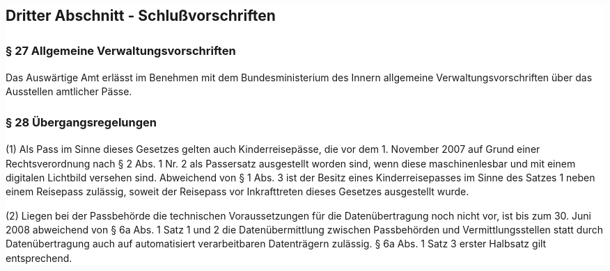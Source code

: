 



## Dritter Abschnitt - Schlußvorschriften



### § 27 Allgemeine Verwaltungsvorschriften

Das Auswärtige Amt erlässt im Benehmen mit dem Bundesministerium des
Innern allgemeine Verwaltungsvorschriften über das Ausstellen
amtlicher Pässe.


### § 28 Übergangsregelungen

(1) Als Pass im Sinne dieses Gesetzes gelten auch Kinderreisepässe,
die vor dem 1. November 2007 auf Grund einer Rechtsverordnung nach § 2
Abs. 1 Nr. 2 als Passersatz ausgestellt worden sind, wenn diese
maschinenlesbar und mit einem digitalen Lichtbild versehen sind.
Abweichend von § 1 Abs. 3 ist der Besitz eines Kinderreisepasses im
Sinne des Satzes 1 neben einem Reisepass zulässig, soweit der
Reisepass vor Inkrafttreten dieses Gesetzes ausgestellt wurde.

(2) Liegen bei der Passbehörde die technischen Voraussetzungen für die
Datenübertragung noch nicht vor, ist bis zum 30. Juni 2008 abweichend
von § 6a Abs. 1 Satz 1 und 2 die Datenübermittlung zwischen
Passbehörden und Vermittlungsstellen statt durch Datenübertragung auch
auf automatisiert verarbeitbaren Datenträgern zulässig. § 6a Abs. 1
Satz 3 erster Halbsatz gilt entsprechend.


